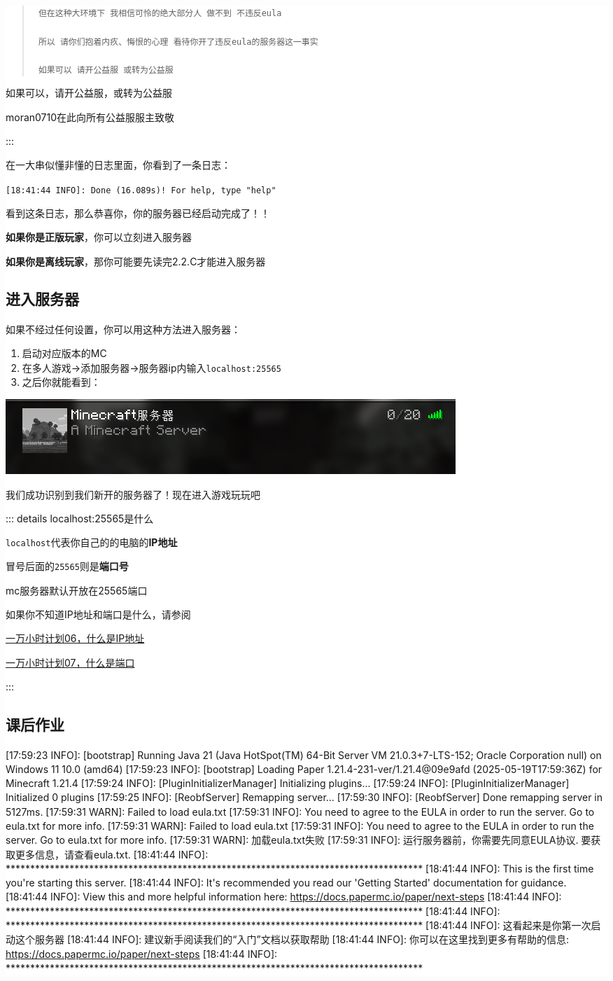 >      但在这种大环境下 我相信可怜的绝大部分人 做不到 不违反eula
>
>      所以 请你们抱着内疚、悔恨的心理 看待你开了违反eula的服务器这一事实
>
>      如果可以 请开公益服 或转为公益服

如果可以，请开公益服，或转为公益服

moran0710在此向所有公益服服主致敬

:::

在一大串似懂非懂的日志里面，你看到了一条日志：

```log
[18:41:44 INFO]: Done (16.089s)! For help, type "help"
```

看到这条日志，那么恭喜你，你的服务器已经启动完成了！！

**如果你是正版玩家**，你可以立刻进入服务器

**如果你是离线玩家**，那你可能要先读完2.2.C才能进入服务器

## 进入服务器

如果不经过任何设置，你可以用这种方法进入服务器：

1. 启动对应版本的MC
2. 在多人游戏->添加服务器->服务器ip内输入`localhost:25565`
3. 之后你就能看到：

![](./install-paper-img/succeed.png)

我们成功识别到我们新开的服务器了！现在进入游戏玩玩吧

::: details localhost:25565是什么

`localhost`代表你自己的的电脑的**IP地址**

冒号后面的`25565`则是**端口号**

mc服务器默认开放在25565端口

如果你不知道IP地址和端口是什么，请参阅

[一万小时计划06，什么是IP地址](https://www.bilibili.com/video/BV1ua411B7Km)

[一万小时计划07，什么是端口](https://www.bilibili.com/video/BV1Gq4y117wk)

:::

## 课后作业


[17:59:23 INFO]: [bootstrap] Running Java 21 (Java HotSpot(TM) 64-Bit Server VM 21.0.3+7-LTS-152; Oracle Corporation null) on Windows 11 10.0 (amd64)
[17:59:23 INFO]: [bootstrap] Loading Paper 1.21.4-231-ver/1.21.4@09e9afd (2025-05-19T17:59:36Z) for Minecraft 1.21.4
[17:59:24 INFO]: [PluginInitializerManager] Initializing plugins...
[17:59:24 INFO]: [PluginInitializerManager] Initialized 0 plugins
[17:59:25 INFO]: [ReobfServer] Remapping server...
[17:59:30 INFO]: [ReobfServer] Done remapping server in 5127ms.
[17:59:31 WARN]: Failed to load eula.txt
[17:59:31 INFO]: You need to agree to the EULA in order to run the server. Go to eula.txt for more info.
[17:59:31 WARN]: Failed to load eula.txt
[17:59:31 INFO]: You need to agree to the EULA in order to run the server. Go to eula.txt for more info.
[17:59:31 WARN]: 加载eula.txt失败
[17:59:31 INFO]: 运行服务器前，你需要先同意EULA协议. 要获取更多信息，请查看eula.txt.
[18:41:44 INFO]: *************************************************************************************
[18:41:44 INFO]: This is the first time you're starting this server.
[18:41:44 INFO]: It's recommended you read our 'Getting Started' documentation for guidance.
[18:41:44 INFO]: View this and more helpful information here: https://docs.papermc.io/paper/next-steps
[18:41:44 INFO]: *************************************************************************************
[18:41:44 INFO]: *************************************************************************************
[18:41:44 INFO]: 这看起来是你第一次启动这个服务器
[18:41:44 INFO]: 建议新手阅读我们的“入门”文档以获取帮助
[18:41:44 INFO]: 你可以在这里找到更多有帮助的信息: https://docs.papermc.io/paper/next-steps
[18:41:44 INFO]: *************************************************************************************